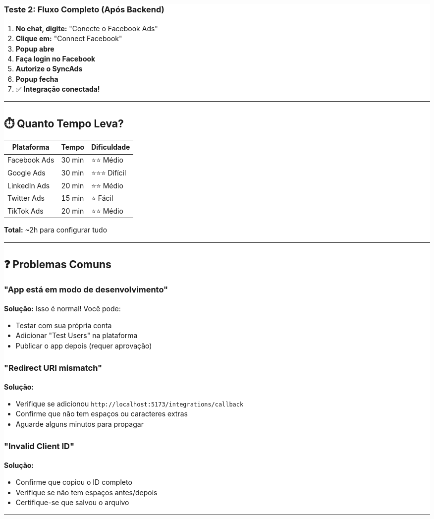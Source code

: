 
### Teste 2: Fluxo Completo (Após Backend)

1. **No chat, digite:** "Conecte o Facebook Ads"
2. **Clique em:** "Connect Facebook"
3. **Popup abre**
4. **Faça login no Facebook**
5. **Autorize o SyncAds**
6. **Popup fecha**
7. ✅ **Integração conectada!**

---

## ⏱️ Quanto Tempo Leva?

| Plataforma | Tempo | Dificuldade |
|------------|-------|-------------|
| Facebook Ads | 30 min | ⭐⭐ Médio |
| Google Ads | 30 min | ⭐⭐⭐ Difícil |
| LinkedIn Ads | 20 min | ⭐⭐ Médio |
| Twitter Ads | 15 min | ⭐ Fácil |
| TikTok Ads | 20 min | ⭐⭐ Médio |

**Total:** ~2h para configurar tudo

---

## ❓ Problemas Comuns

### "App está em modo de desenvolvimento"

**Solução:** Isso é normal! Você pode:
- Testar com sua própria conta
- Adicionar "Test Users" na plataforma
- Publicar o app depois (requer aprovação)

### "Redirect URI mismatch"

**Solução:**
- Verifique se adicionou `http://localhost:5173/integrations/callback`
- Confirme que não tem espaços ou caracteres extras
- Aguarde alguns minutos para propagar

### "Invalid Client ID"

**Solução:**
- Confirme que copiou o ID completo
- Verifique se não tem espaços antes/depois
- Certifique-se que salvou o arquivo

---